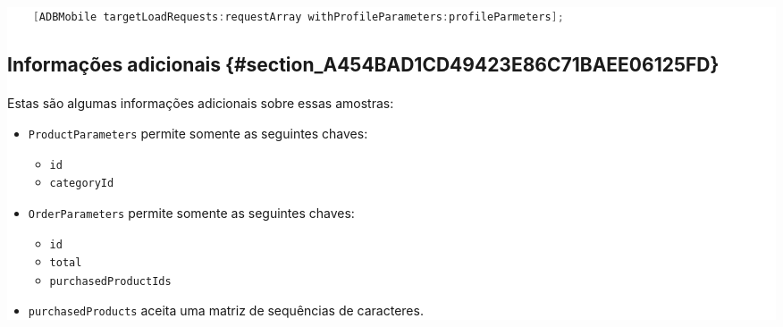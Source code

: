 ```objective-c
    [ADBMobile targetLoadRequests:requestArray withProfileParameters:profileParmeters];
```

## Informações adicionais {#section_A454BAD1CD49423E86C71BAEE06125FD}

Estas são algumas informações adicionais sobre essas amostras:

* `ProductParameters` permite somente as seguintes chaves:

   * `id`
   * `categoryId`

* `OrderParameters` permite somente as seguintes chaves:

   * `id`
   * `total`
   * `purchasedProductIds`

* `purchasedProducts` aceita uma matriz de sequências de caracteres.